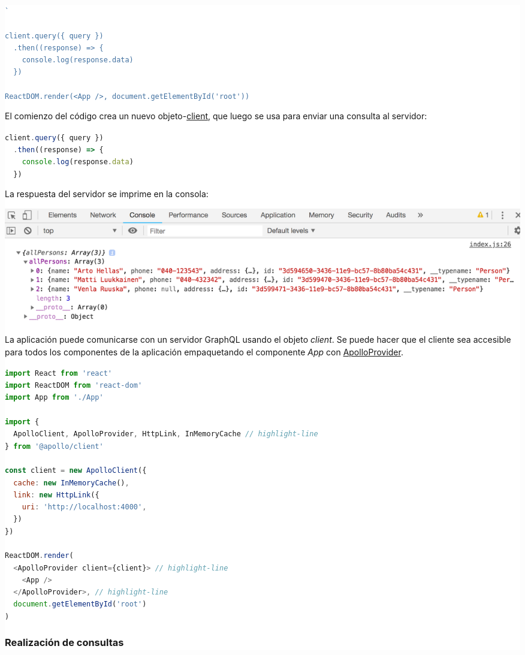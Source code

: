 ```js
`

client.query({ query })
  .then((response) => {
    console.log(response.data)
  })

ReactDOM.render(<App />, document.getElementById('root'))
```

El comienzo del código crea un nuevo objeto-[client](https://www.apollographql.com/docs/react/v3.0-beta/get-started/#create-a-client), que luego se usa para enviar una consulta al servidor:

```js
client.query({ query })
  .then((response) => {
    console.log(response.data)
  })
```

La respuesta del servidor se imprime en la consola:

![](../../images/8/9a.png)

La aplicación puede comunicarse con un servidor GraphQL usando el objeto _client_. Se puede hacer que el cliente sea accesible para todos los componentes de la aplicación empaquetando el componente <i>App</i> con [ApolloProvider](https://www.apollographql.com/docs/react/v3.0-beta/get-started/#connect-your-client-to-react).

```js
import React from 'react'
import ReactDOM from 'react-dom'
import App from './App'

import { 
  ApolloClient, ApolloProvider, HttpLink, InMemoryCache // highlight-line
} from '@apollo/client' 

const client = new ApolloClient({
  cache: new InMemoryCache(),
  link: new HttpLink({
    uri: 'http://localhost:4000',
  })
})

ReactDOM.render(
  <ApolloProvider client={client}> // highlight-line
    <App />
  </ApolloProvider>, // highlight-line
  document.getElementById('root')
)
```
### Realización de consultas
